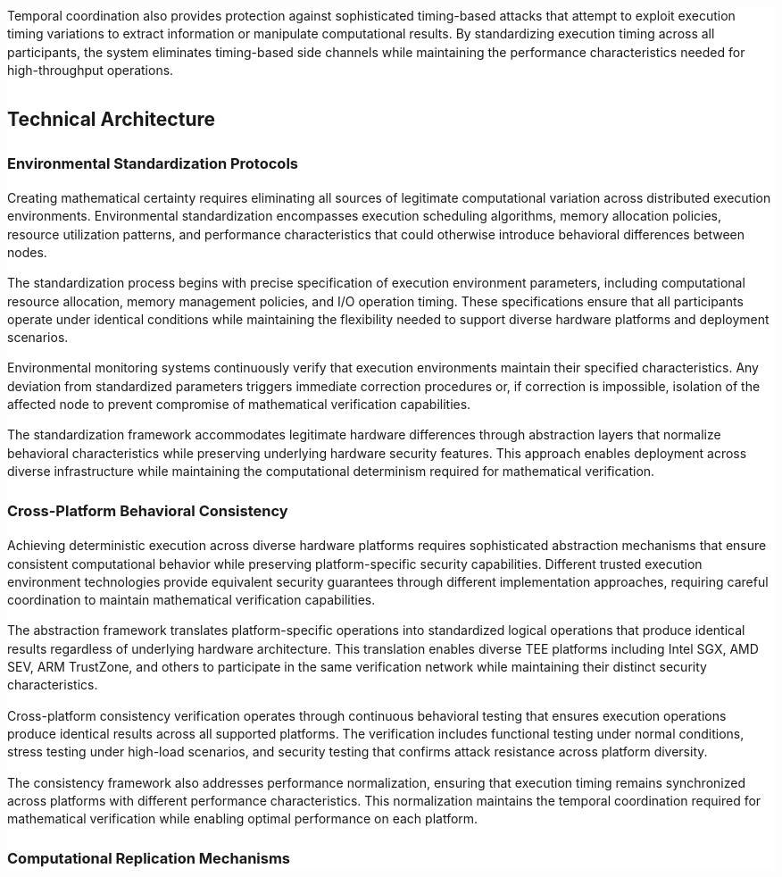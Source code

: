 Temporal coordination also provides protection against sophisticated timing-based attacks that attempt to exploit execution timing variations to extract information or manipulate computational results. By standardizing execution timing across all participants, the system eliminates timing-based side channels while maintaining the performance characteristics needed for high-throughput operations.

## Technical Architecture

### Environmental Standardization Protocols

Creating mathematical certainty requires eliminating all sources of legitimate computational variation across distributed execution environments. Environmental standardization encompasses execution scheduling algorithms, memory allocation policies, resource utilization patterns, and performance characteristics that could otherwise introduce behavioral differences between nodes.

The standardization process begins with precise specification of execution environment parameters, including computational resource allocation, memory management policies, and I/O operation timing. These specifications ensure that all participants operate under identical conditions while maintaining the flexibility needed to support diverse hardware platforms and deployment scenarios.

Environmental monitoring systems continuously verify that execution environments maintain their specified characteristics. Any deviation from standardized parameters triggers immediate correction procedures or, if correction is impossible, isolation of the affected node to prevent compromise of mathematical verification capabilities.

The standardization framework accommodates legitimate hardware differences through abstraction layers that normalize behavioral characteristics while preserving underlying hardware security features. This approach enables deployment across diverse infrastructure while maintaining the computational determinism required for mathematical verification.

### Cross-Platform Behavioral Consistency

Achieving deterministic execution across diverse hardware platforms requires sophisticated abstraction mechanisms that ensure consistent computational behavior while preserving platform-specific security capabilities. Different trusted execution environment technologies provide equivalent security guarantees through different implementation approaches, requiring careful coordination to maintain mathematical verification capabilities.

The abstraction framework translates platform-specific operations into standardized logical operations that produce identical results regardless of underlying hardware architecture. This translation enables diverse TEE platforms including Intel SGX, AMD SEV, ARM TrustZone, and others to participate in the same verification network while maintaining their distinct security characteristics.

Cross-platform consistency verification operates through continuous behavioral testing that ensures execution operations produce identical results across all supported platforms. The verification includes functional testing under normal conditions, stress testing under high-load scenarios, and security testing that confirms attack resistance across platform diversity.

The consistency framework also addresses performance normalization, ensuring that execution timing remains synchronized across platforms with different performance characteristics. This normalization maintains the temporal coordination required for mathematical verification while enabling optimal performance on each platform.

### Computational Replication Mechanisms
